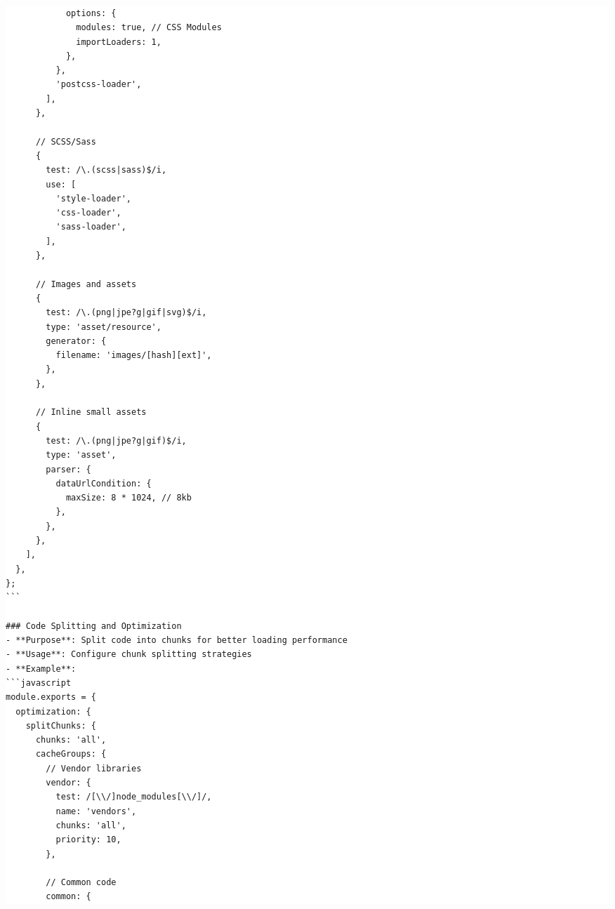 ````instructions
            options: {
              modules: true, // CSS Modules
              importLoaders: 1,
            },
          },
          'postcss-loader',
        ],
      },

      // SCSS/Sass
      {
        test: /\.(scss|sass)$/i,
        use: [
          'style-loader',
          'css-loader',
          'sass-loader',
        ],
      },

      // Images and assets
      {
        test: /\.(png|jpe?g|gif|svg)$/i,
        type: 'asset/resource',
        generator: {
          filename: 'images/[hash][ext]',
        },
      },

      // Inline small assets
      {
        test: /\.(png|jpe?g|gif)$/i,
        type: 'asset',
        parser: {
          dataUrlCondition: {
            maxSize: 8 * 1024, // 8kb
          },
        },
      },
    ],
  },
};
```

### Code Splitting and Optimization
- **Purpose**: Split code into chunks for better loading performance
- **Usage**: Configure chunk splitting strategies
- **Example**:
```javascript
module.exports = {
  optimization: {
    splitChunks: {
      chunks: 'all',
      cacheGroups: {
        // Vendor libraries
        vendor: {
          test: /[\\/]node_modules[\\/]/,
          name: 'vendors',
          chunks: 'all',
          priority: 10,
        },

        // Common code
        common: {
````